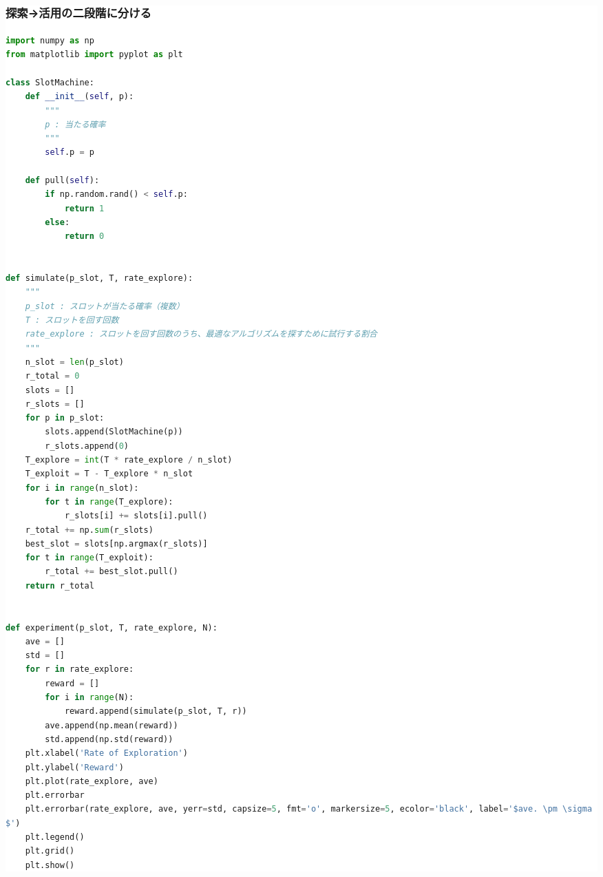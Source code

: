 
### 探索→活用の二段階に分ける

```python
import numpy as np
from matplotlib import pyplot as plt

class SlotMachine:
    def __init__(self, p):
        """
        p : 当たる確率
        """
        self.p = p
    
    def pull(self):
        if np.random.rand() < self.p:
            return 1
        else:
            return 0


def simulate(p_slot, T, rate_explore):
    """
    p_slot : スロットが当たる確率（複数）
    T : スロットを回す回数
    rate_explore : スロットを回す回数のうち、最適なアルゴリズムを探すために試行する割合
    """
    n_slot = len(p_slot)
    r_total = 0
    slots = []
    r_slots = []
    for p in p_slot:
        slots.append(SlotMachine(p))
        r_slots.append(0)
    T_explore = int(T * rate_explore / n_slot)
    T_exploit = T - T_explore * n_slot
    for i in range(n_slot):
        for t in range(T_explore):
            r_slots[i] += slots[i].pull()
    r_total += np.sum(r_slots)
    best_slot = slots[np.argmax(r_slots)]
    for t in range(T_exploit):
        r_total += best_slot.pull()
    return r_total


def experiment(p_slot, T, rate_explore, N):
    ave = []
    std = []
    for r in rate_explore:
        reward = []
        for i in range(N):
            reward.append(simulate(p_slot, T, r))
        ave.append(np.mean(reward))
        std.append(np.std(reward))
    plt.xlabel('Rate of Exploration')
    plt.ylabel('Reward')
    plt.plot(rate_explore, ave)
    plt.errorbar
    plt.errorbar(rate_explore, ave, yerr=std, capsize=5, fmt='o', markersize=5, ecolor='black', label='$ave. \pm \sigma$')
    plt.legend()
    plt.grid()
    plt.show()
```